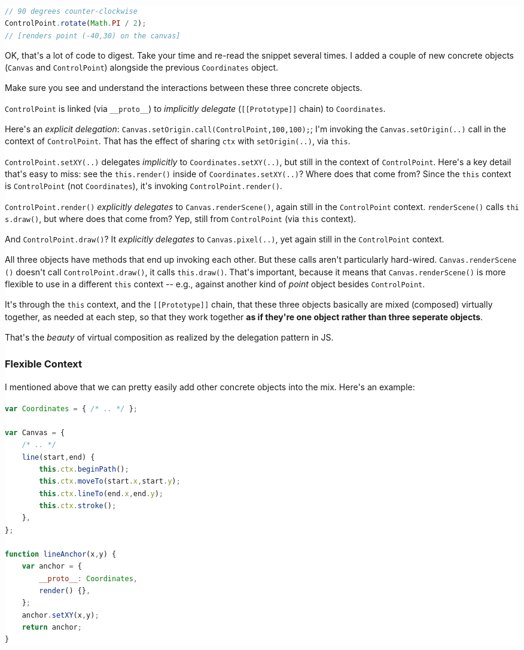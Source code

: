 ```js
// 90 degrees counter-clockwise
ControlPoint.rotate(Math.PI / 2);
// [renders point (-40,30) on the canvas]
```

OK, that's a lot of code to digest. Take your time and re-read the snippet several times. I added a couple of new concrete objects (`Canvas` and `ControlPoint`) alongside the previous `Coordinates` object.

Make sure you see and understand the interactions between these three concrete objects.

`ControlPoint` is linked (via `__proto__`) to *implicitly delegate* (`[[Prototype]]` chain) to `Coordinates`.

Here's an *explicit delegation*: `Canvas.setOrigin.call(ControlPoint,100,100);`; I'm invoking the `Canvas.setOrigin(..)` call in the context of `ControlPoint`. That has the effect of sharing `ctx` with `setOrigin(..)`, via `this`.

`ControlPoint.setXY(..)` delegates *implicitly* to `Coordinates.setXY(..)`, but still in the context of `ControlPoint`. Here's a key detail that's easy to miss: see the `this.render()` inside of `Coordinates.setXY(..)`? Where does that come from? Since the `this` context is `ControlPoint` (not `Coordinates`), it's invoking `ControlPoint.render()`.

`ControlPoint.render()` *explicitly delegates* to `Canvas.renderScene()`, again still in the `ControlPoint` context. `renderScene()` calls `this.draw()`, but where does that come from? Yep, still from `ControlPoint` (via `this` context).

And `ControlPoint.draw()`? It *explicitly delegates* to `Canvas.pixel(..)`, yet again still in the `ControlPoint` context.

All three objects have methods that end up invoking each other. But these calls aren't particularly hard-wired. `Canvas.renderScene()` doesn't call `ControlPoint.draw()`, it calls `this.draw()`. That's important, because it means that `Canvas.renderScene()` is more flexible to use in a different `this` context -- e.g., against another kind of *point* object besides `ControlPoint`.

It's through the `this` context, and the `[[Prototype]]` chain, that these three objects basically are mixed (composed) virtually together, as needed at each step, so that they work together **as if they're one object rather than three seperate objects**.

That's the *beauty* of virtual composition as realized by the delegation pattern in JS.

### Flexible Context

I mentioned above that we can pretty easily add other concrete objects into the mix. Here's an example:

```js
var Coordinates = { /* .. */ };

var Canvas = {
    /* .. */
    line(start,end) {
        this.ctx.beginPath();
        this.ctx.moveTo(start.x,start.y);
        this.ctx.lineTo(end.x,end.y);
        this.ctx.stroke();
    },
};

function lineAnchor(x,y) {
    var anchor = {
        __proto__: Coordinates,
        render() {},
    };
    anchor.setXY(x,y);
    return anchor;
}

```

[^TreatyOfOrlando]: "Treaty of Orlando"; Henry Lieberman, Lynn Andrea Stein, David Ungar; Oct 6, 1987; https://web.media.mit.edu/~lieber/Publications/Treaty-of-Orlando-Treaty-Text.pdf ; PDF; Accessed July 2022
[^ClassVsPrototype]: "Classes vs. Prototypes, Some Philosophical and Historical Observations"; Antero Taivalsaari; Apr 22, 1996; https://citeseerx.ist.psu.edu/viewdoc/download?doi=10.1.1.56.4713&rep=rep1&type=pdf ; PDF; Accessed July 2022